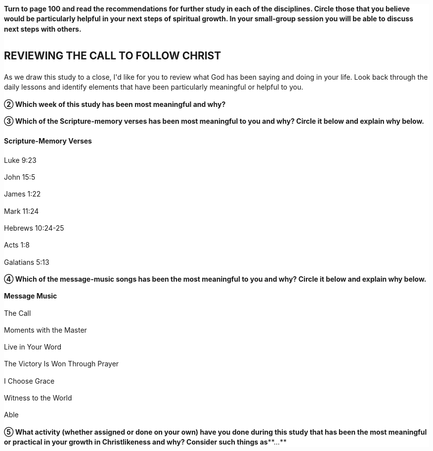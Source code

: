 **Turn to page 100 and read the recommendations for further study in each of the disciplines. Circle those that you believe would be particularly helpful in your next steps of spiritual growth. In your small-group session you will be able to discuss next steps with others.**

## REVIEWING THE CALL TO FOLLOW CHRIST

As we draw this study to a close, I'd like for you to review what God has been saying and doing in your life. Look back through the daily lessons and identify elements that have been particularly meaningful or helpful to you.

**② Which week of this study has been most meaningful and why?**




**③ Which of the Scripture-memory verses has been most meaningful to you and why? Circle it below and explain why below.**




#### Scripture-Memory Verses

Luke 9:23

John 15:5

James 1:22

Mark 11:24

Hebrews 10:24-25

Acts 1:8

Galatians 5:13




**④ Which of the message-music songs has been the most meaningful to you and why? Circle it below and explain why below.**




**Message Music**

The Call

Moments with the Master

Live in Your Word

The Victory Is Won Through Prayer

I Choose Grace

Witness to the World

Able




**⑤ What activity (whether assigned or done on your own) have you done during this study that has been the most meaningful or practical in your growth in Christlikeness and why? Consider such things as****…**
